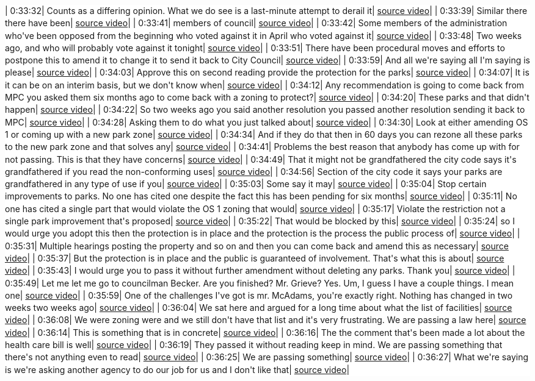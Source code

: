 | 0:33:32| Counts as a differing opinion. What we do see is a last-minute attempt to derail it| [source video](https://archive.org/details/citycouncil101102?start=2012)|
| 0:33:39| Similar there there have been| [source video](https://archive.org/details/citycouncil101102?start=2019)|
| 0:33:41| members of council| [source video](https://archive.org/details/citycouncil101102?start=2021)|
| 0:33:42| Some members of the administration who've been opposed from the beginning who voted against it in April who voted against it| [source video](https://archive.org/details/citycouncil101102?start=2022)|
| 0:33:48| Two weeks ago, and who will probably vote against it tonight| [source video](https://archive.org/details/citycouncil101102?start=2028)|
| 0:33:51| There have been procedural moves and efforts to postpone this to amend it to change it to send it back to City Council| [source video](https://archive.org/details/citycouncil101102?start=2031)|
| 0:33:59| And all we're saying all I'm saying is please| [source video](https://archive.org/details/citycouncil101102?start=2039)|
| 0:34:03| Approve this on second reading provide the protection for the parks| [source video](https://archive.org/details/citycouncil101102?start=2043)|
| 0:34:07| It is it can be on an interim basis, but we don't know when| [source video](https://archive.org/details/citycouncil101102?start=2047)|
| 0:34:12| Any recommendation is going to come back from MPC you asked them six months ago to come back with a zoning to protect?| [source video](https://archive.org/details/citycouncil101102?start=2052)|
| 0:34:20| These parks and that didn't happen| [source video](https://archive.org/details/citycouncil101102?start=2060)|
| 0:34:22| So two weeks ago you said another resolution you passed another resolution sending it back to MPC| [source video](https://archive.org/details/citycouncil101102?start=2062)|
| 0:34:28| Asking them to do what you just talked about| [source video](https://archive.org/details/citycouncil101102?start=2068)|
| 0:34:30| Look at either amending OS 1 or coming up with a new park zone| [source video](https://archive.org/details/citycouncil101102?start=2070)|
| 0:34:34| And if they do that then in 60 days you can rezone all these parks to the new park zone and that solves any| [source video](https://archive.org/details/citycouncil101102?start=2074)|
| 0:34:41| Problems the best reason that anybody has come up with for not passing. This is that they have concerns| [source video](https://archive.org/details/citycouncil101102?start=2081)|
| 0:34:49| That it might not be grandfathered the city code says it's grandfathered if you read the non-conforming uses| [source video](https://archive.org/details/citycouncil101102?start=2089)|
| 0:34:56| Section of the city code it says your parks are grandfathered in any type of use if you| [source video](https://archive.org/details/citycouncil101102?start=2096)|
| 0:35:03| Some say it may| [source video](https://archive.org/details/citycouncil101102?start=2103)|
| 0:35:04| Stop certain improvements to parks. No one has cited one despite the fact this has been pending for six months| [source video](https://archive.org/details/citycouncil101102?start=2104)|
| 0:35:11| No one has cited a single part that would violate the OS 1 zoning that would| [source video](https://archive.org/details/citycouncil101102?start=2111)|
| 0:35:17| Violate the restriction not a single park improvement that's proposed| [source video](https://archive.org/details/citycouncil101102?start=2117)|
| 0:35:22| That would be blocked by this| [source video](https://archive.org/details/citycouncil101102?start=2122)|
| 0:35:24| so I would urge you adopt this then the protection is in place and the protection is the process the public process of| [source video](https://archive.org/details/citycouncil101102?start=2124)|
| 0:35:31| Multiple hearings posting the property and so on and then you can come back and amend this as necessary| [source video](https://archive.org/details/citycouncil101102?start=2131)|
| 0:35:37| But the protection is in place and the public is guaranteed of involvement. That's what this is about| [source video](https://archive.org/details/citycouncil101102?start=2137)|
| 0:35:43| I would urge you to pass it without further amendment without deleting any parks. Thank you| [source video](https://archive.org/details/citycouncil101102?start=2143)|
| 0:35:49| Let me let me go to councilman Becker. Are you finished? Mr. Grieve? Yes. Um, I guess I have a couple things. I mean one| [source video](https://archive.org/details/citycouncil101102?start=2149)|
| 0:35:59| One of the challenges I've got is mr. McAdams, you're exactly right. Nothing has changed in two weeks two weeks ago| [source video](https://archive.org/details/citycouncil101102?start=2159)|
| 0:36:04| We sat here and argued for a long time about what the list of facilities| [source video](https://archive.org/details/citycouncil101102?start=2164)|
| 0:36:08| We were zoning were and we still don't have that list and it's very frustrating. We are passing a law here| [source video](https://archive.org/details/citycouncil101102?start=2168)|
| 0:36:14| This is something that is in concrete| [source video](https://archive.org/details/citycouncil101102?start=2174)|
| 0:36:16| The the comment that's been made a lot about the health care bill is well| [source video](https://archive.org/details/citycouncil101102?start=2176)|
| 0:36:19| They passed it without reading keep in mind. We are passing something that there's not anything even to read| [source video](https://archive.org/details/citycouncil101102?start=2179)|
| 0:36:25| We are passing something| [source video](https://archive.org/details/citycouncil101102?start=2185)|
| 0:36:27| What we're saying is we're asking another agency to do our job for us and I don't like that| [source video](https://archive.org/details/citycouncil101102?start=2187)|